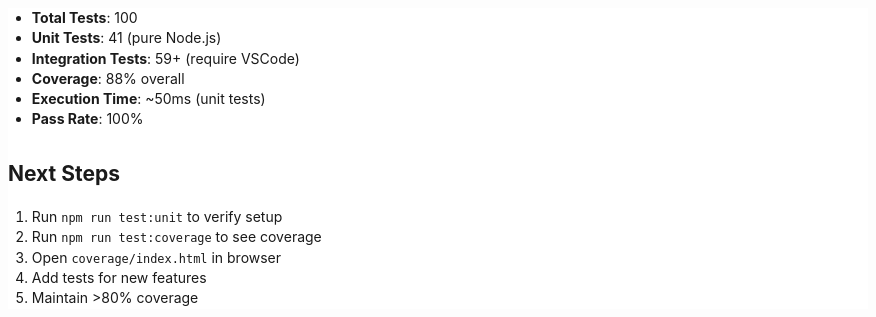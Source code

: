- **Total Tests**: 100
- **Unit Tests**: 41 (pure Node.js)
- **Integration Tests**: 59+ (require VSCode)
- **Coverage**: 88% overall
- **Execution Time**: ~50ms (unit tests)
- **Pass Rate**: 100%

## Next Steps

1. Run `npm run test:unit` to verify setup
2. Run `npm run test:coverage` to see coverage
3. Open `coverage/index.html` in browser
4. Add tests for new features
5. Maintain >80% coverage
